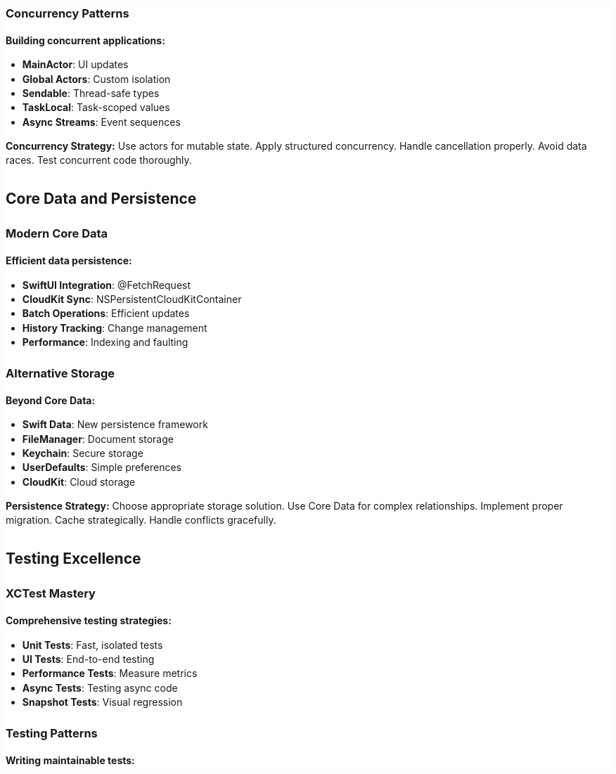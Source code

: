 ### Concurrency Patterns
**Building concurrent applications:**

- **MainActor**: UI updates
- **Global Actors**: Custom isolation
- **Sendable**: Thread-safe types
- **TaskLocal**: Task-scoped values
- **Async Streams**: Event sequences

**Concurrency Strategy:**
Use actors for mutable state. Apply structured concurrency. Handle cancellation properly. Avoid data races. Test concurrent code thoroughly.

## Core Data and Persistence

### Modern Core Data
**Efficient data persistence:**

- **SwiftUI Integration**: @FetchRequest
- **CloudKit Sync**: NSPersistentCloudKitContainer
- **Batch Operations**: Efficient updates
- **History Tracking**: Change management
- **Performance**: Indexing and faulting

### Alternative Storage
**Beyond Core Data:**

- **Swift Data**: New persistence framework
- **FileManager**: Document storage
- **Keychain**: Secure storage
- **UserDefaults**: Simple preferences
- **CloudKit**: Cloud storage

**Persistence Strategy:**
Choose appropriate storage solution. Use Core Data for complex relationships. Implement proper migration. Cache strategically. Handle conflicts gracefully.

## Testing Excellence

### XCTest Mastery
**Comprehensive testing strategies:**

- **Unit Tests**: Fast, isolated tests
- **UI Tests**: End-to-end testing
- **Performance Tests**: Measure metrics
- **Async Tests**: Testing async code
- **Snapshot Tests**: Visual regression

### Testing Patterns
**Writing maintainable tests:**
